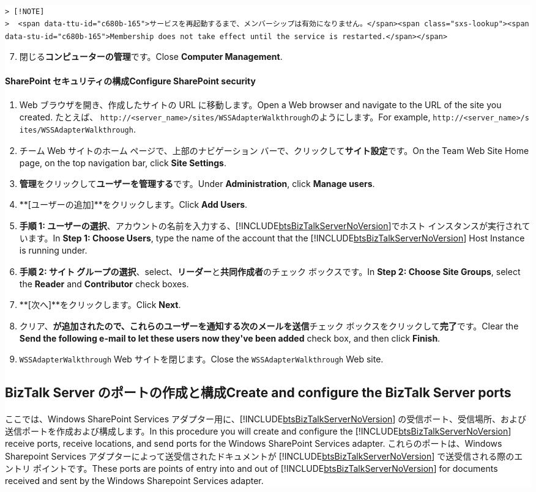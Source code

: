     > [!NOTE]
    >  <span data-ttu-id="c680b-165">サービスを再起動するまで、メンバーシップは有効になりません。</span><span class="sxs-lookup"><span data-stu-id="c680b-165">Membership does not take effect until the service is restarted.</span></span>  
  
7.  <span data-ttu-id="c680b-166">閉じる**コンピューターの管理**です。</span><span class="sxs-lookup"><span data-stu-id="c680b-166">Close **Computer Management**.</span></span>  
  
#### <a name="configure-sharepoint-security"></a><span data-ttu-id="c680b-167">SharePoint セキュリティの構成</span><span class="sxs-lookup"><span data-stu-id="c680b-167">Configure SharePoint security</span></span>  
  
1.  <span data-ttu-id="c680b-168">Web ブラウザを開き、作成したサイトの URL に移動します。</span><span class="sxs-lookup"><span data-stu-id="c680b-168">Open a Web browser and navigate to the URL of the site you created.</span></span> <span data-ttu-id="c680b-169">たとえば、 `http://<server_name>/sites/WSSAdapterWalkthrough`のようにします。</span><span class="sxs-lookup"><span data-stu-id="c680b-169">For example, `http://<server_name>/sites/WSSAdapterWalkthrough`.</span></span>  
  
2.  <span data-ttu-id="c680b-170">チーム Web サイトのホーム ページで、上部のナビゲーション バーで、クリックして**サイト設定**です。</span><span class="sxs-lookup"><span data-stu-id="c680b-170">On the Team Web Site Home page, on the top navigation bar, click **Site Settings**.</span></span>  
  
3.  <span data-ttu-id="c680b-171">**管理**をクリックして**ユーザーを管理する**です。</span><span class="sxs-lookup"><span data-stu-id="c680b-171">Under **Administration**, click **Manage users**.</span></span>  
  
4.  <span data-ttu-id="c680b-172">**[ユーザーの追加]**をクリックします。</span><span class="sxs-lookup"><span data-stu-id="c680b-172">Click **Add Users**.</span></span>  
  
5.  <span data-ttu-id="c680b-173">**手順 1: ユーザーの選択**、アカウントの名前を入力する、[!INCLUDE[btsBizTalkServerNoVersion](../includes/btsbiztalkservernoversion-md.md)]でホスト インスタンスが実行されています。</span><span class="sxs-lookup"><span data-stu-id="c680b-173">In **Step 1: Choose Users**, type the name of the account that the [!INCLUDE[btsBizTalkServerNoVersion](../includes/btsbiztalkservernoversion-md.md)] Host Instance is running under.</span></span>  
  
6.  <span data-ttu-id="c680b-174">**手順 2: サイト グループの選択**、select、**リーダー**と**共同作成者**のチェック ボックスです。</span><span class="sxs-lookup"><span data-stu-id="c680b-174">In **Step 2: Choose Site Groups**, select the **Reader** and **Contributor** check boxes.</span></span>  
  
7.  <span data-ttu-id="c680b-175">**[次へ]**をクリックします。</span><span class="sxs-lookup"><span data-stu-id="c680b-175">Click **Next**.</span></span>  
  
8.  <span data-ttu-id="c680b-176">クリア、**が追加されたので、これらのユーザーを通知する次のメールを送信**チェック ボックスをクリックして**完了**です。</span><span class="sxs-lookup"><span data-stu-id="c680b-176">Clear the **Send the following e-mail to let these users now they've been added** check box, and then click **Finish**.</span></span>  
  
9. <span data-ttu-id="c680b-177">`WSSAdapterWalkthrough` Web サイトを閉じます。</span><span class="sxs-lookup"><span data-stu-id="c680b-177">Close the `WSSAdapterWalkthrough` Web site.</span></span>  
  
## <a name="create-and-configure-the-biztalk-server-ports"></a><span data-ttu-id="c680b-178">BizTalk Server のポートの作成と構成</span><span class="sxs-lookup"><span data-stu-id="c680b-178">Create and configure the BizTalk Server ports</span></span>  
 <span data-ttu-id="c680b-179">ここでは、Windows SharePoint Services アダプター用に、[!INCLUDE[btsBizTalkServerNoVersion](../includes/btsbiztalkservernoversion-md.md)] の受信ポート、受信場所、および送信ポートを作成および構成します。</span><span class="sxs-lookup"><span data-stu-id="c680b-179">In this procedure you will create and configure the [!INCLUDE[btsBizTalkServerNoVersion](../includes/btsbiztalkservernoversion-md.md)] receive ports, receive locations, and send ports for the Windows SharePoint Services adapter.</span></span> <span data-ttu-id="c680b-180">これらのポートは、Windows Sharepoint Services アダプターによって送受信されたドキュメントが [!INCLUDE[btsBizTalkServerNoVersion](../includes/btsbiztalkservernoversion-md.md)] で送受信される際のエントリ ポイントです。</span><span class="sxs-lookup"><span data-stu-id="c680b-180">These ports are points of entry into and out of [!INCLUDE[btsBizTalkServerNoVersion](../includes/btsbiztalkservernoversion-md.md)] for documents received and sent by the Windows Sharepoint Services adapter.</span></span>  
  